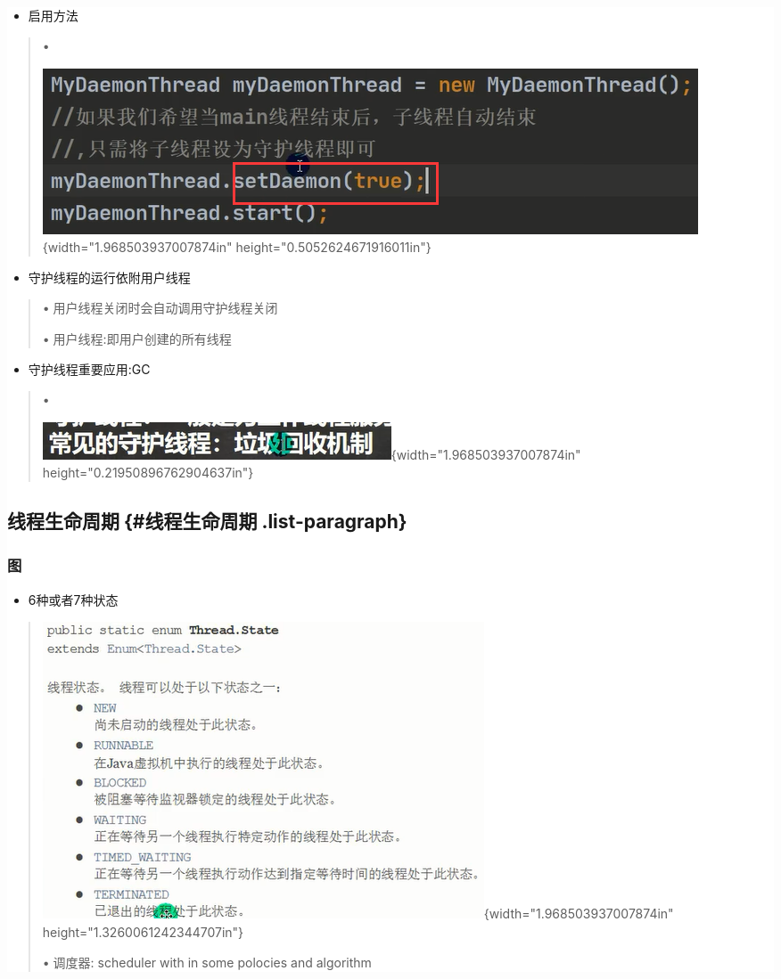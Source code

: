 -   启用方法

> •
>
> ![desc](/assets/imgs/java/media/template_document.xml_image139.png){width="1.968503937007874in"
> height="0.5052624671916011in"}

-   守护线程的运行依附用户线程

> • 用户线程关闭时会自动调用守护线程关闭
>
> • 用户线程:即用户创建的所有线程

-   守护线程重要应用:GC

> •
>
> ![desc](/assets/imgs/java/media/template_document.xml_image140.png){width="1.968503937007874in"
> height="0.21950896762904637in"}

线程生命周期 {#线程生命周期 .list-paragraph}
------------

### 图

-   6种或者7种状态

> ![desc](/assets/imgs/java/media/template_document.xml_image141.png){width="1.968503937007874in"
> height="1.3260061242344707in"}
>
> • 调度器: scheduler with in some polocies and algorithm
>